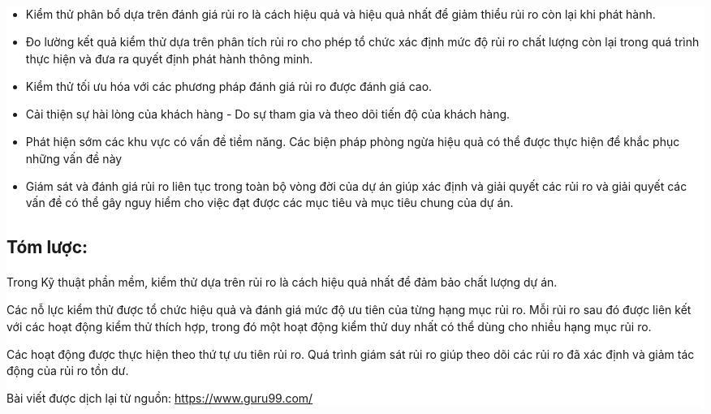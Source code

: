 * Kiểm thử phân bổ dựa trên đánh giá rủi ro là cách hiệu quả và hiệu quả nhất để giảm thiểu rủi ro còn lại khi phát hành.

* Đo lường kết quả kiểm thử dựa trên phân tích rủi ro cho phép tổ chức xác định mức độ rủi ro chất lượng còn lại trong quá trình thực hiện và đưa ra quyết định phát hành thông minh.

* Kiểm thử tối ưu hóa với các phương pháp đánh giá rủi ro được đánh giá cao.

* Cải thiện sự hài lòng của khách hàng - Do sự tham gia và theo dõi tiến độ của khách hàng.

* Phát hiện sớm các khu vực có vấn đề tiềm năng. Các biện pháp phòng ngừa hiệu quả có thể được thực hiện để khắc phục những vấn đề này

* Giám sát và đánh giá rủi ro liên tục trong toàn bộ vòng đời của dự án giúp xác định và giải quyết các rủi ro và giải quyết các vấn đề có thể gây nguy hiểm cho việc đạt được các mục tiêu và mục tiêu chung của dự án.

## Tóm lược:
Trong Kỹ thuật phần mềm, kiểm thử dựa trên rủi ro là cách hiệu quả nhất để đảm bảo chất lượng dự án.

Các nỗ lực kiểm thử được tổ chức hiệu quả và đánh giá mức độ ưu tiên của từng hạng mục rủi ro. Mỗi rủi ro sau đó được liên kết với các hoạt động kiểm thử thích hợp, trong đó một hoạt động kiểm thử duy nhất có thể dùng cho nhiều hạng mục rủi ro.

Các hoạt động được thực hiện theo thứ tự ưu tiên rủi ro. Quá trình giám sát rủi ro giúp theo dõi các rủi ro đã xác định và giảm tác động của rủi ro tồn dư.

Bài viết được dịch lại từ nguồn: https://www.guru99.com/